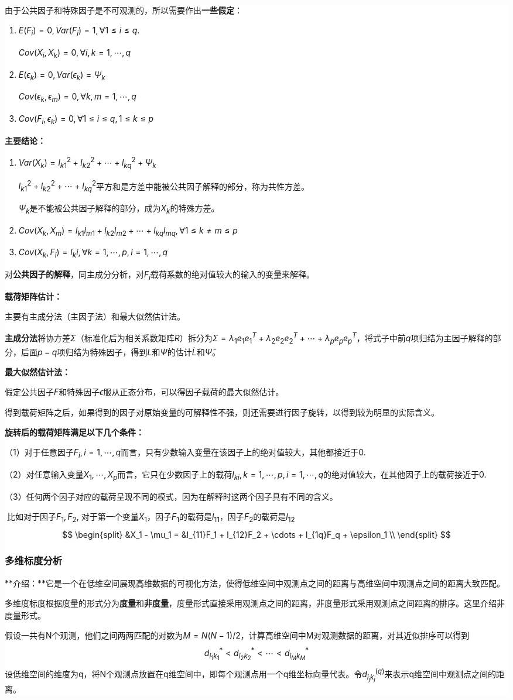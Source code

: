 由于公共因子和特殊因子是不可观测的，所以需要作出**一些假定**：

1. $E(F_i)=0, Var(F_i)=1, \forall 1 \le i \le q$.

   $Cov(X_i, X_k)=0, \forall i, k = 1, \cdots, q$

2. $E(\epsilon_k)=0, Var(\epsilon_k)=\Psi_k$

   $Cov(\epsilon_k, \epsilon_m)=0, \forall k, m = 1, \cdots, q$

3. $Cov(F_i, \epsilon_k)=0,\forall 1\le i \le q, 1 \le k \le p$

**主要结论：**

1. $Var(X_k)=l_{k1}^2 + l_{k2}^2 + \cdots + l_{kq}^2 + \Psi_k$

   $l_{k1}^2 + l_{k2}^2 + \cdots + l_{kq}^2$平方和是方差中能被公共因子解释的部分，称为共性方差。

   $\Psi_k$是不能被公共因子解释的部分，成为$X_k$的特殊方差。

2. $Cov(X_k, X_m)=l_{k1}l_{m1} + l_{k2}l_{m2} + \cdots +l_{kq}l_{mq}, \forall 1 \le k \ne m \le p$

3. $Cov(X_k, F_i)= l_ki, \forall k=1, \cdots, p, i =1, \cdots, q$

对**公共因子的解释**，同主成分分析，对$F_i$载荷系数的绝对值较大的输入的变量来解释。

**载荷矩阵估计：**

主要有主成分法（主因子法）和最大似然估计法。

**主成分法**将协方差$\Sigma$（标准化后为相关系数矩阵$R$）拆分为$\Sigma=\lambda_1 e_1 e_1^T+\lambda_2 e_2 e_2^T+ \cdots +\lambda_p e_p e_p^T$，将式子中前$q$项归结为主因子解释的部分，后面$p-q$项归结为特殊因子，得到$L$和$\Psi$的估计$\tilde{L}$和$\tilde{\Psi}$。

**最大似然估计法：**

假定公共因子$F$和特殊因子$\epsilon$服从正态分布，可以得因子载荷的最大似然估计。

得到载荷矩阵之后，如果得到的因子对原始变量的可解释性不强，则还需要进行因子旋转，以得到较为明显的实际含义。

**旋转后的载荷矩阵满足以下几个条件：**

（1）对于任意因子$F_i, i=1, \cdots, q$而言，只有少数输入变量在该因子上的绝对值较大，其他都接近于0.

（2）对任意输入变量$X_1,\cdots, X_p$而言，它只在少数因子上的载荷$l_{ki},k=1, \cdots, p, i=1, \cdots, q$的绝对值较大，在其他因子上的载荷接近于0.

（3）任何两个因子对应的载荷呈现不同的模式，因为在解释时这两个因子具有不同的含义。

​	比如对于因子$F_1,F_2$, 对于第一个变量$X_1$，因子$F_1$的载荷是$l_{11}$，因子$F_2$的载荷是$l_{12}$
$$
\begin{split}
&X_1 - \mu_1 = &l_{11}F_1 + l_{12}F_2 + \cdots + l_{1q}F_q + \epsilon_1 \\
\end{split}
$$

### 多维标度分析

**介绍：**它是一个在低维空间展现高维数据的可视化方法，使得低维空间中观测点之间的距离与高维空间中观测点之间的距离大致匹配。

多维度标度根据度量的形式分为**度量**和**非度量**，度量形式直接采用观测点之间的距离，非度量形式采用观测点之间距离的排序。这里介绍非度量形式。

假设一共有N个观测，他们之间两两匹配的对数为$M=N(N-1)/2$，计算高维空间中M对观测数据的距离，对其近似排序可以得到
$$
d_{i_1k_1}^* \lt d_{i_2k_2}^* \lt \cdots <  d_{i_Mk_M}^*
$$
设低维空间的维度为q，将N个观测点放置在q维空间中，即每个观测点用一个q维坐标向量代表。令$d_{i_j k_j}^{(q)}$来表示q维空间中观测点之间的距离。
